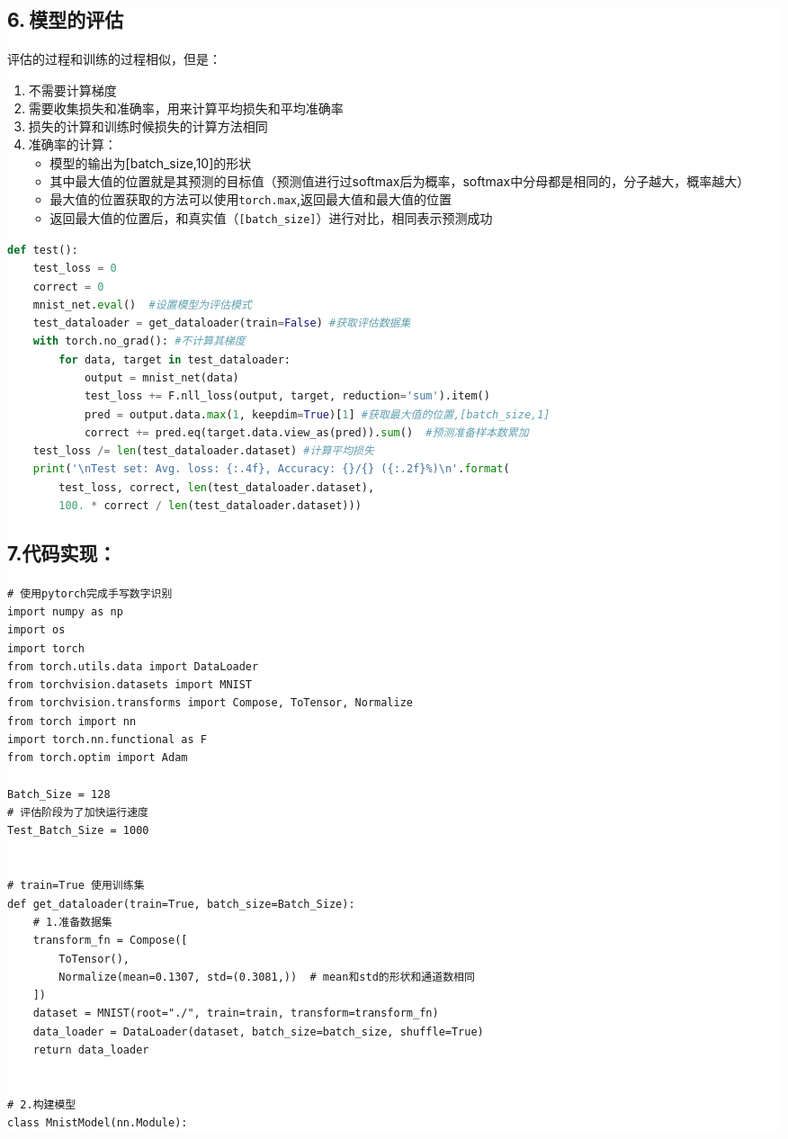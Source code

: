 ## 6. 模型的评估

评估的过程和训练的过程相似，但是：

1. 不需要计算梯度
2. 需要收集损失和准确率，用来计算平均损失和平均准确率
3. 损失的计算和训练时候损失的计算方法相同
4. 准确率的计算：
   - 模型的输出为[batch_size,10]的形状
   - 其中最大值的位置就是其预测的目标值（预测值进行过softmax后为概率，softmax中分母都是相同的，分子越大，概率越大）
   - 最大值的位置获取的方法可以使用`torch.max`,返回最大值和最大值的位置
   - 返回最大值的位置后，和真实值（`[batch_size]`）进行对比，相同表示预测成功

```python
def test():
    test_loss = 0
    correct = 0
    mnist_net.eval()  #设置模型为评估模式
    test_dataloader = get_dataloader(train=False) #获取评估数据集
    with torch.no_grad(): #不计算其梯度
        for data, target in test_dataloader:
            output = mnist_net(data)
            test_loss += F.nll_loss(output, target, reduction='sum').item()
            pred = output.data.max(1, keepdim=True)[1] #获取最大值的位置,[batch_size,1]
            correct += pred.eq(target.data.view_as(pred)).sum()  #预测准备样本数累加
    test_loss /= len(test_dataloader.dataset) #计算平均损失
    print('\nTest set: Avg. loss: {:.4f}, Accuracy: {}/{} ({:.2f}%)\n'.format(
        test_loss, correct, len(test_dataloader.dataset),
        100. * correct / len(test_dataloader.dataset)))
```

## 7.代码实现：

```
# 使用pytorch完成手写数字识别
import numpy as np
import os
import torch
from torch.utils.data import DataLoader
from torchvision.datasets import MNIST
from torchvision.transforms import Compose, ToTensor, Normalize
from torch import nn
import torch.nn.functional as F
from torch.optim import Adam

Batch_Size = 128
# 评估阶段为了加快运行速度
Test_Batch_Size = 1000


# train=True 使用训练集
def get_dataloader(train=True, batch_size=Batch_Size):
    # 1.准备数据集
    transform_fn = Compose([
        ToTensor(),
        Normalize(mean=0.1307, std=(0.3081,))  # mean和std的形状和通道数相同
    ])
    dataset = MNIST(root="./", train=train, transform=transform_fn)
    data_loader = DataLoader(dataset, batch_size=batch_size, shuffle=True)
    return data_loader


# 2.构建模型
class MnistModel(nn.Module):
```
